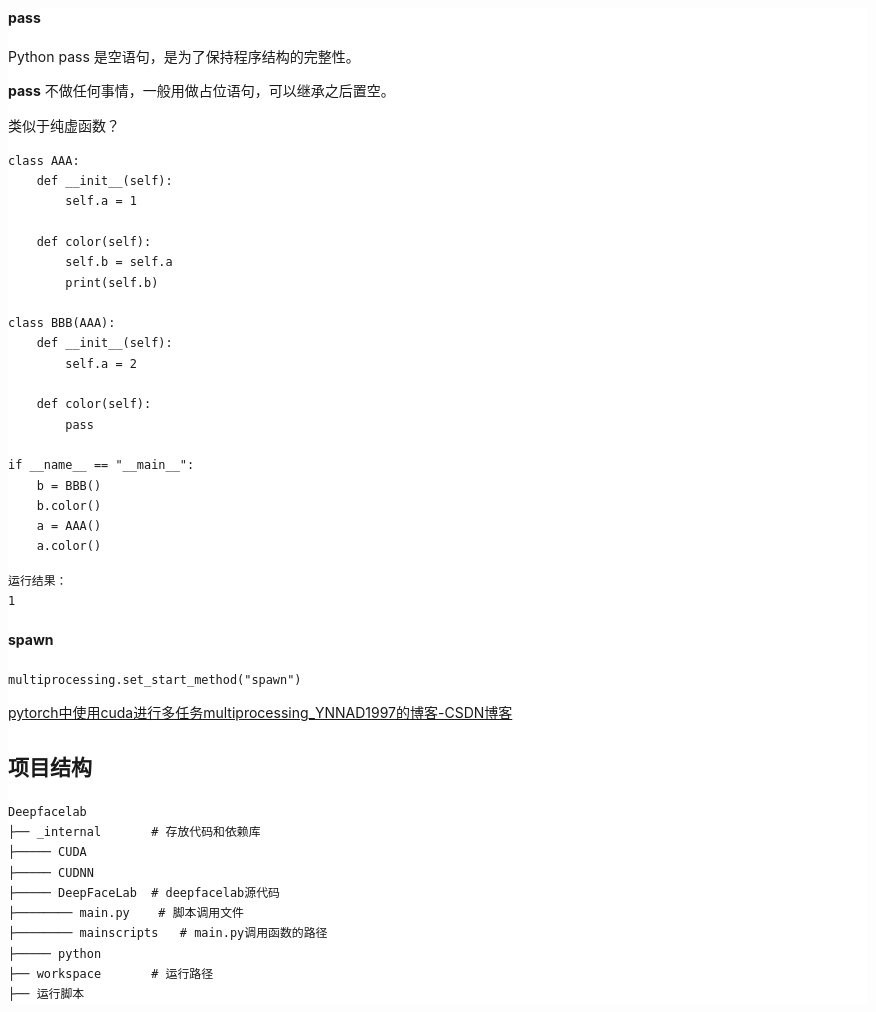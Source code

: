 #### pass

Python pass 是空语句，是为了保持程序结构的完整性。

**pass** 不做任何事情，一般用做占位语句，可以继承之后置空。

类似于纯虚函数？

~~~
class AAA:
    def __init__(self):
        self.a = 1

    def color(self):
        self.b = self.a
        print(self.b)

class BBB(AAA):
    def __init__(self):
        self.a = 2

    def color(self):
        pass

if __name__ == "__main__":
    b = BBB()
    b.color()
    a = AAA()
    a.color()
~~~

~~~
运行结果：
1
~~~





#### spawn

~~~
multiprocessing.set_start_method("spawn")
~~~

[pytorch中使用cuda进行多任务multiprocessing_YNNAD1997的博客-CSDN博客](https://blog.csdn.net/YNNAD1997/article/details/113829532)





## 项目结构

~~~
Deepfacelab
├── _internal 		# 存放代码和依赖库
├───── CUDA
├───── CUDNN
├───── DeepFaceLab	# deepfacelab源代码
├──────── main.py    # 脚本调用文件
├──────── mainscripts	# main.py调用函数的路径
├───── python
├── workspace		# 运行路径
├── 运行脚本
~~~
